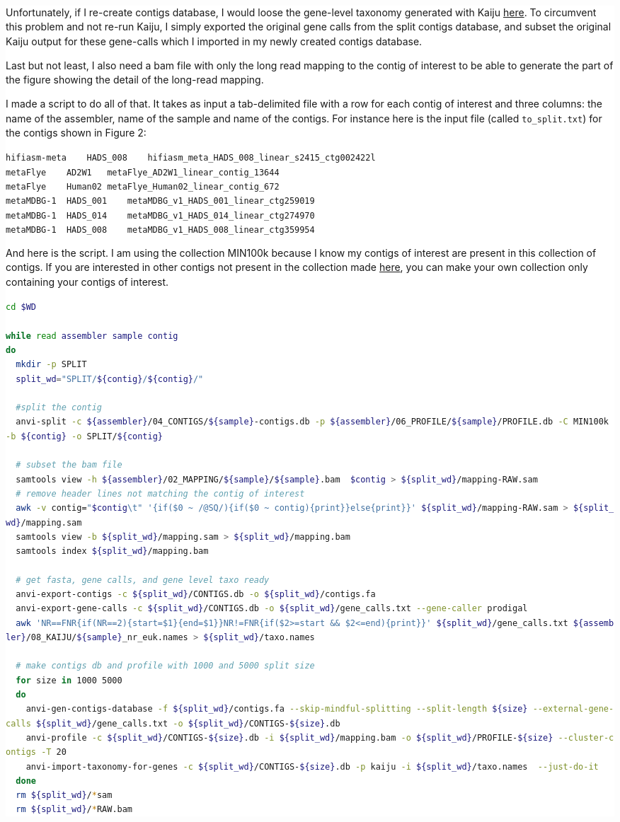 Unfortunately, if I re-create contigs database, I would loose the gene-level taxonomy generated with Kaiju [here](#gene-level-taxonomy). To circumvent this problem and not re-run Kaiju, I simply exported the original gene calls from the split contigs database, and subset the original Kaiju output for these gene-calls which I imported in my newly created contigs database.

Last but not least, I also need a bam file with only the long read mapping to the contig of interest to be able to generate the part of the figure showing the detail of the long-read mapping.

I made a script to do all of that. It takes as input a tab-delimited file with a row for each contig of interest and three columns: the name of the assembler, name of the sample and name of the contigs. For instance here is the input file (called `to_split.txt`) for the contigs shown in Figure 2:

```
hifiasm-meta	HADS_008	hifiasm_meta_HADS_008_linear_s2415_ctg002422l
metaFlye	AD2W1	metaFlye_AD2W1_linear_contig_13644
metaFlye	Human02	metaFlye_Human02_linear_contig_672
metaMDBG-1	HADS_001	metaMDBG_v1_HADS_001_linear_ctg259019
metaMDBG-1	HADS_014	metaMDBG_v1_HADS_014_linear_ctg274970
metaMDBG-1	HADS_008	metaMDBG_v1_HADS_008_linear_ctg359954
```

And here is the script. I am using the collection MIN100k because I know my contigs of interest are present in this collection of contigs. If you are interested in other contigs not present in the collection made [here](#collection), you can make your own collection only containing your contigs of interest.

```bash
cd $WD

while read assembler sample contig
do
  mkdir -p SPLIT
  split_wd="SPLIT/${contig}/${contig}/"

  #split the contig
  anvi-split -c ${assembler}/04_CONTIGS/${sample}-contigs.db -p ${assembler}/06_PROFILE/${sample}/PROFILE.db -C MIN100k -b ${contig} -o SPLIT/${contig}

  # subset the bam file
  samtools view -h ${assembler}/02_MAPPING/${sample}/${sample}.bam  $contig > ${split_wd}/mapping-RAW.sam
  # remove header lines not matching the contig of interest
  awk -v contig="$contig\t" '{if($0 ~ /@SQ/){if($0 ~ contig){print}}else{print}}' ${split_wd}/mapping-RAW.sam > ${split_wd}/mapping.sam
  samtools view -b ${split_wd}/mapping.sam > ${split_wd}/mapping.bam
  samtools index ${split_wd}/mapping.bam

  # get fasta, gene calls, and gene level taxo ready
  anvi-export-contigs -c ${split_wd}/CONTIGS.db -o ${split_wd}/contigs.fa
  anvi-export-gene-calls -c ${split_wd}/CONTIGS.db -o ${split_wd}/gene_calls.txt --gene-caller prodigal
  awk 'NR==FNR{if(NR==2){start=$1}{end=$1}}NR!=FNR{if($2>=start && $2<=end){print}}' ${split_wd}/gene_calls.txt ${assembler}/08_KAIJU/${sample}_nr_euk.names > ${split_wd}/taxo.names

  # make contigs db and profile with 1000 and 5000 split size
  for size in 1000 5000
  do
    anvi-gen-contigs-database -f ${split_wd}/contigs.fa --skip-mindful-splitting --split-length ${size} --external-gene-calls ${split_wd}/gene_calls.txt -o ${split_wd}/CONTIGS-${size}.db
    anvi-profile -c ${split_wd}/CONTIGS-${size}.db -i ${split_wd}/mapping.bam -o ${split_wd}/PROFILE-${size} --cluster-contigs -T 20
    anvi-import-taxonomy-for-genes -c ${split_wd}/CONTIGS-${size}.db -p kaiju -i ${split_wd}/taxo.names  --just-do-it
  done
  rm ${split_wd}/*sam
  rm ${split_wd}/*RAW.bam
```